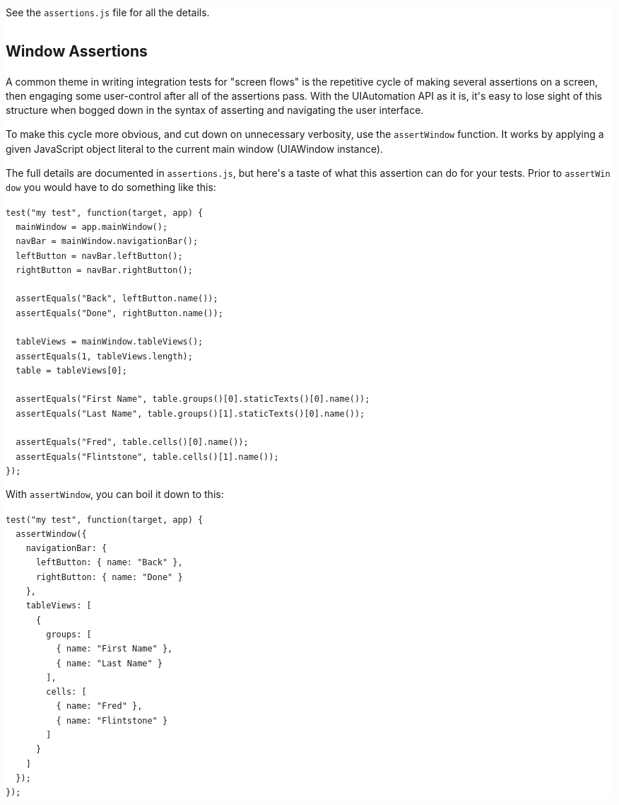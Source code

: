 See the `assertions.js` file for all the details.
  
## Window Assertions ##
A common theme in writing integration tests for "screen flows" is the
repetitive cycle of making several assertions on a screen, then engaging some
user-control after all of the assertions pass. With the UIAutomation API as it
is, it's easy to lose sight of this structure when bogged down in the syntax of
asserting and navigating the user interface.

To make this cycle more obvious, and cut down on unnecessary verbosity, use the
`assertWindow` function. It works by applying a given JavaScript object literal
to the current main window (UIAWindow instance).

The full details are documented in `assertions.js`, but here's a taste of what
this assertion can do for your tests. Prior to `assertWindow` you would have
to do something like this:

    test("my test", function(target, app) {
      mainWindow = app.mainWindow();
      navBar = mainWindow.navigationBar();
      leftButton = navBar.leftButton();
      rightButton = navBar.rightButton();
  
      assertEquals("Back", leftButton.name());
      assertEquals("Done", rightButton.name());
  
      tableViews = mainWindow.tableViews();
      assertEquals(1, tableViews.length);
      table = tableViews[0];
  
      assertEquals("First Name", table.groups()[0].staticTexts()[0].name());
      assertEquals("Last Name", table.groups()[1].staticTexts()[0].name());
  
      assertEquals("Fred", table.cells()[0].name());
      assertEquals("Flintstone", table.cells()[1].name());
    });

With `assertWindow`, you can boil it down to this:

    test("my test", function(target, app) {
      assertWindow({
        navigationBar: {
          leftButton: { name: "Back" },
          rightButton: { name: "Done" }
        },
        tableViews: [
          {
            groups: [
              { name: "First Name" },
              { name: "Last Name" }
            ],
            cells: [
              { name: "Fred" },
              { name: "Flintstone" }
            ]
          }
        ]
      }); 
    });
